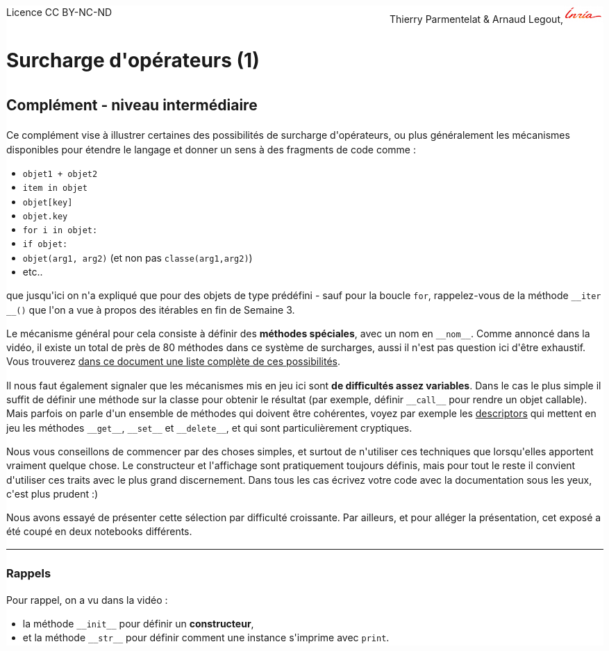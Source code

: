 
<span style="float:left;">Licence CC BY-NC-ND</span><span style="float:right;">Thierry Parmentelat &amp; Arnaud Legout,<img src="media/inria-25.png" style="display:inline"></span><br/>

# Surcharge d'opérateurs (1)

## Complément - niveau intermédiaire

Ce complément vise à illustrer certaines des possibilités de surcharge d'opérateurs, ou plus généralement les mécanismes disponibles pour étendre le langage et donner un sens à des fragments de code comme&nbsp;:
 * `objet1 + objet2`
 * `item in objet`
 * `objet[key]`
 * `objet.key`
 * `for i in objet:`
 * `if objet:`
 * `objet(arg1, arg2)`  (et non pas `classe(arg1,arg2)`)
 * etc..

que jusqu'ici on n'a expliqué que pour des objets de type prédéfini - sauf pour la boucle `for`, rappelez-vous de la méthode `__iter__()` que l'on a vue à propos des itérables en fin de Semaine 3.

Le mécanisme général pour cela consiste à définir des **méthodes spéciales**, avec un nom en `__nom__`. Comme annoncé dans la vidéo, il existe un total de près de 80 méthodes dans ce système de surcharges, aussi il n'est pas question ici d'être exhaustif. Vous trouverez [dans ce document une liste complète de ces possibilités](https://docs.python.org/2/reference/datamodel.html#specialnames).

Il nous faut également signaler que les mécanismes mis en jeu ici sont **de difficultés assez variables**. Dans le cas le plus simple il suffit de définir une méthode sur la classe pour obtenir le résultat (par exemple, définir `__call__` pour rendre un objet callable). Mais parfois on parle d'un ensemble de méthodes qui doivent être cohérentes, voyez par exemple les [descriptors](https://docs.python.org/2/reference/datamodel.html#invoking-descriptors) qui mettent en jeu les méthodes `__get__`, `__set__` et `__delete__`, et qui sont particulièrement cryptiques. 

Nous vous conseillons de commencer par des choses simples, et surtout de n'utiliser ces techniques que lorsqu'elles apportent vraiment quelque chose. Le constructeur et l'affichage sont pratiquement toujours définis, mais pour tout le reste il convient d'utiliser ces traits avec le plus grand discernement. Dans tous les cas écrivez votre code avec la documentation sous les yeux, c'est plus prudent :)

Nous avons essayé de présenter cette sélection par difficulté croissante. 
Par ailleurs, et pour alléger la présentation, cet exposé a été coupé en deux notebooks différents.

*****

### Rappels

Pour rappel, on a vu dans la vidéo&nbsp;:
 * la méthode `__init__` pour définir un **constructeur**, 
 * et la méthode `__str__` pour définir comment une instance s'imprime avec `print`.
